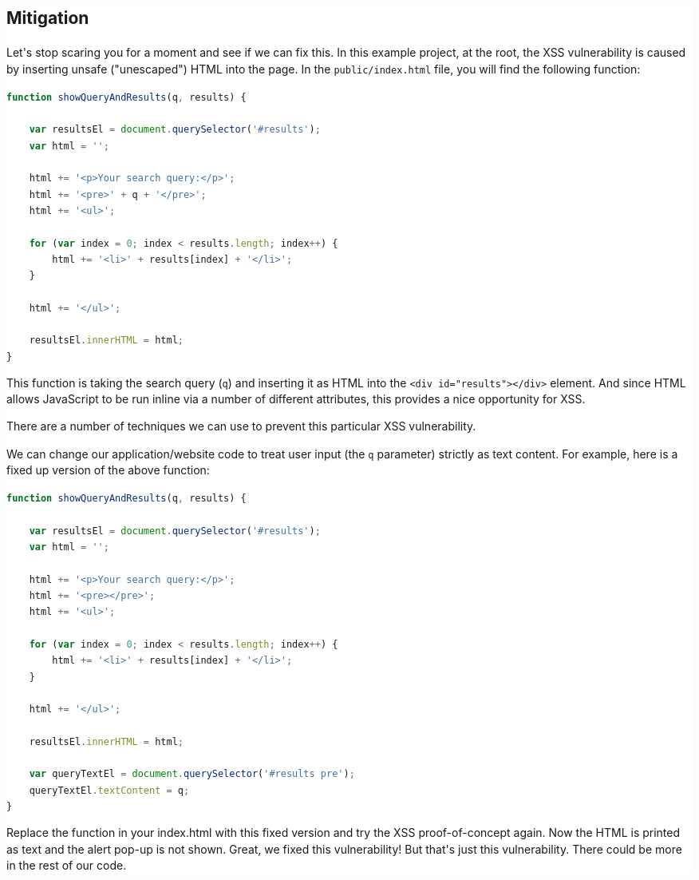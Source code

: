 
## Mitigation

Let's stop scaring you for a moment and see if we can fix this. In this example project, at the root, the XSS vulnerability is caused by inserting unsafe ("unescaped") HTML into the page. In the `public/index.html` file, you will find the following function:
```js
function showQueryAndResults(q, results) {

	var resultsEl = document.querySelector('#results');
	var html = '';

	html += '<p>Your search query:</p>';
	html += '<pre>' + q + '</pre>';
	html += '<ul>';

	for (var index = 0; index < results.length; index++) {
		html += '<li>' + results[index] + '</li>';
	}

	html += '</ul>';

	resultsEl.innerHTML = html;
}
```
This function is taking the search query (`q`) and inserting it as HTML into the `<div id="results"></div>` element. And since HTML allows JavaScript to be run inline via a number of different attributes, this provides a nice opportunity for XSS.

There are a number of techniques we can use to prevent this particular XSS vulnerability.

We can change our application/website code to treat user input (the `q` parameter) strictly as text content. For example, here is a fixed up version of the above function:
```js
function showQueryAndResults(q, results) {

	var resultsEl = document.querySelector('#results');
	var html = '';

	html += '<p>Your search query:</p>';
	html += '<pre></pre>';
	html += '<ul>';

	for (var index = 0; index < results.length; index++) {
		html += '<li>' + results[index] + '</li>';
	}

	html += '</ul>';

	resultsEl.innerHTML = html;

	var queryTextEl = document.querySelector('#results pre');
	queryTextEl.textContent = q;
}
```
Replace the function in your index.html with this fixed version and try the XSS proof-of-concept again. Now the HTML is printed as text and the alert pop-up is not shown. Great, we fixed this vulnerability! But that's just this vulnerability. There could be more in the rest of our code.
